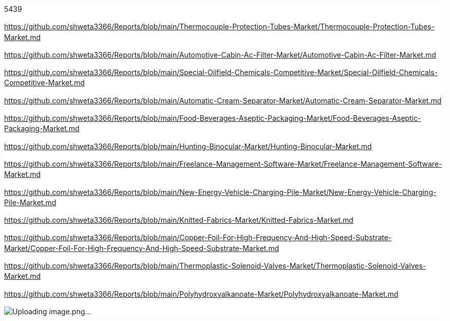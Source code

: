 5439</p><p><a href="https://github.com/shweta3366/Reports/blob/main/Thermocouple-Protection-Tubes-Market/Thermocouple-Protection-Tubes-Market.md">https://github.com/shweta3366/Reports/blob/main/Thermocouple-Protection-Tubes-Market/Thermocouple-Protection-Tubes-Market.md</a></p><p><a href="https://github.com/shweta3366/Reports/blob/main/Automotive-Cabin-Ac-Filter-Market/Automotive-Cabin-Ac-Filter-Market.md">https://github.com/shweta3366/Reports/blob/main/Automotive-Cabin-Ac-Filter-Market/Automotive-Cabin-Ac-Filter-Market.md</a></p><p><a href="https://github.com/shweta3366/Reports/blob/main/Special-Oilfield-Chemicals-Competitive-Market/Special-Oilfield-Chemicals-Competitive-Market.md">https://github.com/shweta3366/Reports/blob/main/Special-Oilfield-Chemicals-Competitive-Market/Special-Oilfield-Chemicals-Competitive-Market.md</a></p><p><a href="https://github.com/shweta3366/Reports/blob/main/Automatic-Cream-Separator-Market/Automatic-Cream-Separator-Market.md">https://github.com/shweta3366/Reports/blob/main/Automatic-Cream-Separator-Market/Automatic-Cream-Separator-Market.md</a></p><p><a href="https://github.com/shweta3366/Reports/blob/main/Food-Beverages-Aseptic-Packaging-Market/Food-Beverages-Aseptic-Packaging-Market.md">https://github.com/shweta3366/Reports/blob/main/Food-Beverages-Aseptic-Packaging-Market/Food-Beverages-Aseptic-Packaging-Market.md</a></p><p><a href="https://github.com/shweta3366/Reports/blob/main/Hunting-Binocular-Market/Hunting-Binocular-Market.md">https://github.com/shweta3366/Reports/blob/main/Hunting-Binocular-Market/Hunting-Binocular-Market.md</a></p><p><a href="https://github.com/shweta3366/Reports/blob/main/Freelance-Management-Software-Market/Freelance-Management-Software-Market.md">https://github.com/shweta3366/Reports/blob/main/Freelance-Management-Software-Market/Freelance-Management-Software-Market.md</a></p><p><a href="https://github.com/shweta3366/Reports/blob/main/New-Energy-Vehicle-Charging-Pile-Market/New-Energy-Vehicle-Charging-Pile-Market.md">https://github.com/shweta3366/Reports/blob/main/New-Energy-Vehicle-Charging-Pile-Market/New-Energy-Vehicle-Charging-Pile-Market.md</a></p><p><a href="https://github.com/shweta3366/Reports/blob/main/Knitted-Fabrics-Market/Knitted-Fabrics-Market.md">https://github.com/shweta3366/Reports/blob/main/Knitted-Fabrics-Market/Knitted-Fabrics-Market.md</a></p><p><a href="https://github.com/shweta3366/Reports/blob/main/Copper-Foil-For-High-Frequency-And-High-Speed-Substrate-Market/Copper-Foil-For-High-Frequency-And-High-Speed-Substrate-Market.md">https://github.com/shweta3366/Reports/blob/main/Copper-Foil-For-High-Frequency-And-High-Speed-Substrate-Market/Copper-Foil-For-High-Frequency-And-High-Speed-Substrate-Market.md</a></p><p><a href="https://github.com/shweta3366/Reports/blob/main/Thermoplastic-Solenoid-Valves-Market/Thermoplastic-Solenoid-Valves-Market.md">https://github.com/shweta3366/Reports/blob/main/Thermoplastic-Solenoid-Valves-Market/Thermoplastic-Solenoid-Valves-Market.md</a></p><p><a href="https://github.com/shweta3366/Reports/blob/main/Polyhydroxyalkanoate-Market/Polyhydroxyalkanoate-Market.md">https://github.com/shweta3366/Reports/blob/main/Polyhydroxyalkanoate-Market/Polyhydroxyalkanoate-Market.md</a></p>
![Uploading image.png…]()
